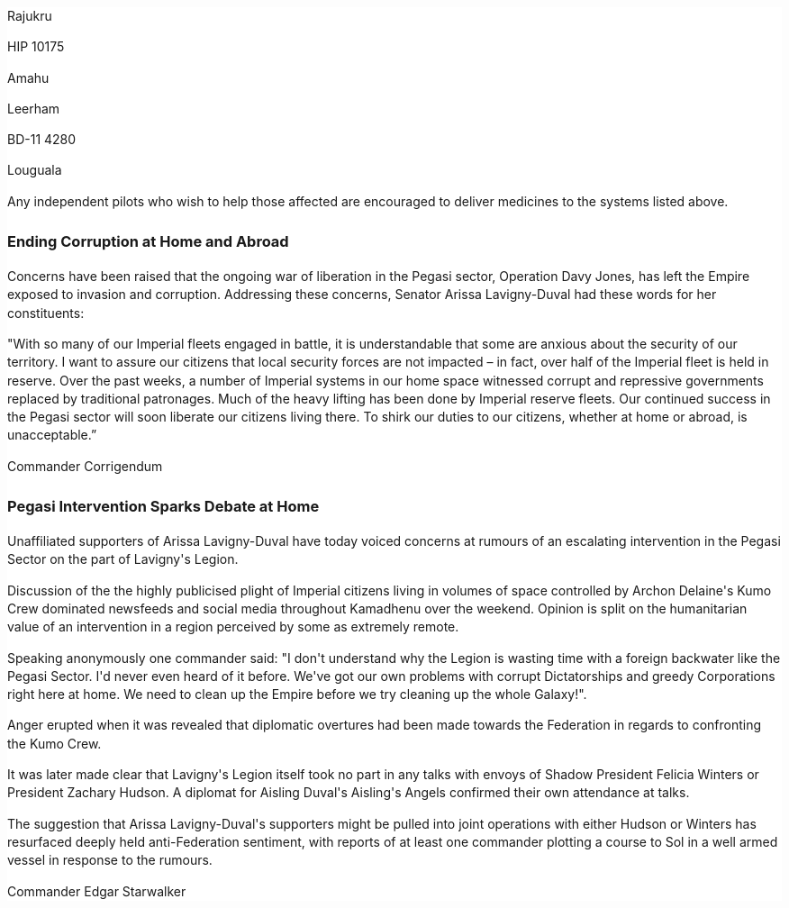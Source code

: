 Rajukru

HIP 10175

Amahu

Leerham

BD-11 4280

Louguala

Any independent pilots who wish to help those affected are encouraged to deliver medicines to the systems listed above.

### Ending Corruption at Home and Abroad

Concerns have been raised that the ongoing war of liberation in the Pegasi sector, Operation Davy Jones, has left the Empire exposed to invasion and corruption. Addressing these concerns, Senator Arissa Lavigny-Duval had these words for her constituents:

"With so many of our Imperial fleets engaged in battle, it is understandable that some are anxious about the security of our territory. I want to assure our citizens that local security forces are not impacted – in fact, over half of the Imperial fleet is held in reserve. Over the past weeks, a number of Imperial systems in our home space witnessed corrupt and repressive governments replaced by traditional patronages. Much of the heavy lifting has been done by Imperial reserve fleets. Our continued success in the Pegasi sector will soon liberate our citizens living there. To shirk our duties to our citizens, whether at home or abroad, is unacceptable.”

Commander Corrigendum

### Pegasi Intervention Sparks Debate at Home

Unaffiliated supporters of Arissa Lavigny-Duval have today voiced concerns at rumours of an escalating intervention in the Pegasi Sector on the part of Lavigny's Legion.

Discussion of the the highly publicised plight of Imperial citizens living in volumes of space controlled by Archon Delaine's Kumo Crew dominated newsfeeds and social media throughout Kamadhenu over the weekend. Opinion is split on the humanitarian value of an intervention in a region perceived by some as extremely remote.

Speaking anonymously one commander said: "I don't understand why the Legion is wasting time with a foreign backwater like the Pegasi Sector. I'd never even heard of it before. We've got our own problems with corrupt Dictatorships and greedy Corporations right here at home. We need to clean up the Empire before we try cleaning up the whole Galaxy!".

Anger erupted when it was revealed that diplomatic overtures had been made towards the Federation in regards to confronting the Kumo Crew.

It was later made clear that Lavigny's Legion itself took no part in any talks with envoys of Shadow President Felicia Winters or President Zachary Hudson. A diplomat for Aisling Duval's Aisling's Angels confirmed their own attendance at talks.

The suggestion that Arissa Lavigny-Duval's supporters might be pulled into joint operations with either Hudson or Winters has resurfaced deeply held anti-Federation sentiment, with reports of at least one commander plotting a course to Sol in a well armed vessel in response to the rumours.

Commander Edgar Starwalker
